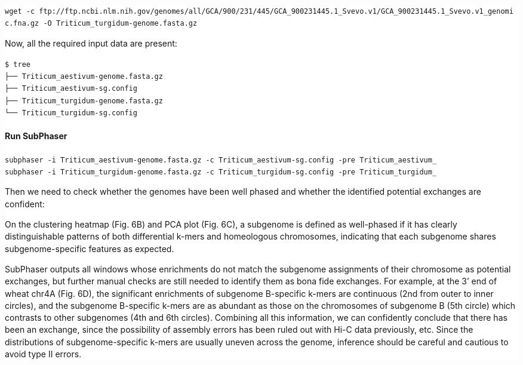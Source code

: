 ```
wget -c ftp://ftp.ncbi.nlm.nih.gov/genomes/all/GCA/900/231/445/GCA_900231445.1_Svevo.v1/GCA_900231445.1_Svevo.v1_genomic.fna.gz -O Triticum_turgidum-genome.fasta.gz
```
Now, all the required input data are present:
```
$ tree
├── Triticum_aestivum-genome.fasta.gz
├── Triticum_aestivum-sg.config
├── Triticum_turgidum-genome.fasta.gz
└── Triticum_turgidum-sg.config
```

#### Run SubPhaser ####
```
subphaser -i Triticum_aestivum-genome.fasta.gz -c Triticum_aestivum-sg.config -pre Triticum_aestivum_
subphaser -i Triticum_turgidum-genome.fasta.gz -c Triticum_turgidum-sg.config -pre Triticum_turgidum_
```
Then we need to check whether the genomes have been well phased and whether the identified potential exchanges are confident: 

On the clustering heatmap (Fig. 6B) and PCA plot (Fig. 6C), a subgenome is defined as well-phased 
if it has clearly distinguishable patterns of both differential k-mers and homeologous chromosomes, 
indicating that each subgenome shares subgenome-specific features as expected.

SubPhaser outputs all windows whose enrichments do not match the subgenome assignments of 
their chromosome as potential exchanges, but further manual checks are still needed to 
identify them as bona fide exchanges. For example, at the 3’ end of wheat chr4A (Fig. 6D), 
the significant enrichments of subgenome B-specific k-mers are continuous (2nd from outer to inner circles), 
and the subgenome B-specific k-mers are as abundant as those on the chromosomes of subgenome B (5th circle) 
which contrasts to other subgenomes (4th and 6th circles). 
Combining all this information, we can confidently conclude that there has been an exchange, 
since the possibility of assembly errors has been ruled out with Hi-C data previously, etc. 
Since the distributions of subgenome-specific k-mers are usually uneven across the genome, 
inference should be careful and cautious to avoid type II errors.
